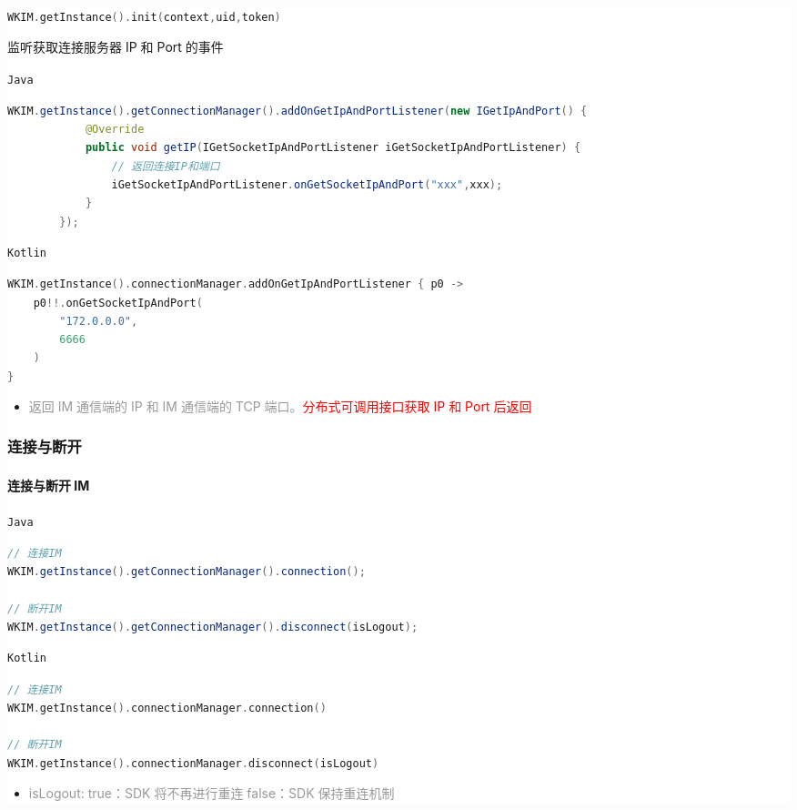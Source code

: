 ```kotlin
WKIM.getInstance().init(context,uid,token)
```

监听获取连接服务器 IP 和 Port 的事件

`Java`

```java
WKIM.getInstance().getConnectionManager().addOnGetIpAndPortListener(new IGetIpAndPort() {
            @Override
            public void getIP(IGetSocketIpAndPortListener iGetSocketIpAndPortListener) {
                // 返回连接IP和端口
                iGetSocketIpAndPortListener.onGetSocketIpAndPort("xxx",xxx);
            }
        });
```

`Kotlin`

```kotlin
WKIM.getInstance().connectionManager.addOnGetIpAndPortListener { p0 ->
    p0!!.onGetSocketIpAndPort(
        "172.0.0.0",
        6666
    )
}
```

- <font color="#999" font-size=2>返回 IM 通信端的 IP 和 IM 通信端的 TCP 端口。<font color="#FF0000">分布式可调用接口获取 IP 和 Port 后返回</font></font>

### 连接与断开

#### 连接与断开 IM

`Java`

```java
// 连接IM
WKIM.getInstance().getConnectionManager().connection();

// 断开IM
WKIM.getInstance().getConnectionManager().disconnect(isLogout);
```

`Kotlin`

```kotlin
// 连接IM
WKIM.getInstance().connectionManager.connection()

// 断开IM
WKIM.getInstance().connectionManager.disconnect(isLogout)
```

- <font color='#999'>isLogout: true：SDK 将不再进行重连 false：SDK 保持重连机制</font>

